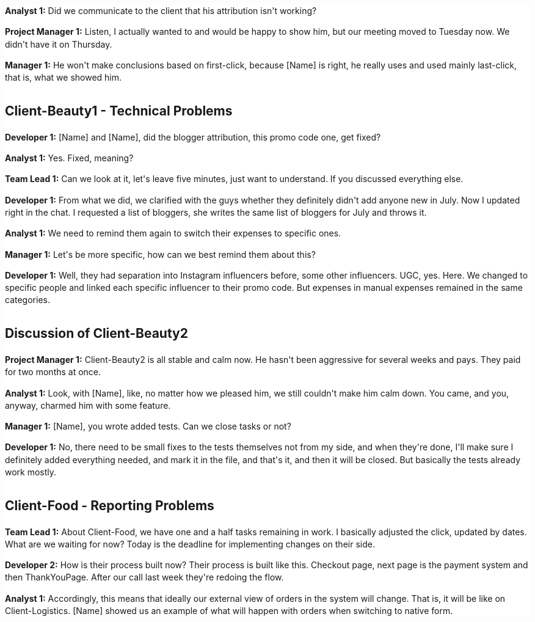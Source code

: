 **Analyst 1:** Did we communicate to the client that his attribution isn't working?

**Project Manager 1:** Listen, I actually wanted to and would be happy to show him, but our meeting moved to Tuesday now. We didn't have it on Thursday.

**Manager 1:** He won't make conclusions based on first-click, because [Name] is right, he really uses and used mainly last-click, that is, what we showed him.

## Client-Beauty1 - Technical Problems

**Developer 1:** [Name] and [Name], did the blogger attribution, this promo code one, get fixed?

**Analyst 1:** Yes. Fixed, meaning?

**Team Lead 1:** Can we look at it, let's leave five minutes, just want to understand. If you discussed everything else.

**Developer 1:** From what we did, we clarified with the guys whether they definitely didn't add anyone new in July. Now I updated right in the chat. I requested a list of bloggers, she writes the same list of bloggers for July and throws it.

**Analyst 1:** We need to remind them again to switch their expenses to specific ones.

**Manager 1:** Let's be more specific, how can we best remind them about this?

**Developer 1:** Well, they had separation into Instagram influencers before, some other influencers. UGC, yes. Here. We changed to specific people and linked each specific influencer to their promo code. But expenses in manual expenses remained in the same categories.

## Discussion of Client-Beauty2

**Project Manager 1:** Client-Beauty2 is all stable and calm now. He hasn't been aggressive for several weeks and pays. They paid for two months at once.

**Analyst 1:** Look, with [Name], like, no matter how we pleased him, we still couldn't make him calm down. You came, and you, anyway, charmed him with some feature.

**Manager 1:** [Name], you wrote added tests. Can we close tasks or not?

**Developer 1:** No, there need to be small fixes to the tests themselves not from my side, and when they're done, I'll make sure I definitely added everything needed, and mark it in the file, and that's it, and then it will be closed. But basically the tests already work mostly.

## Client-Food - Reporting Problems

**Team Lead 1:** About Client-Food, we have one and a half tasks remaining in work. I basically adjusted the click, updated by dates. What are we waiting for now? Today is the deadline for implementing changes on their side.

**Developer 2:** How is their process built now? Their process is built like this. Checkout page, next page is the payment system and then ThankYouPage. After our call last week they're redoing the flow.

**Analyst 1:** Accordingly, this means that ideally our external view of orders in the system will change. That is, it will be like on Client-Logistics. [Name] showed us an example of what will happen with orders when switching to native form.
